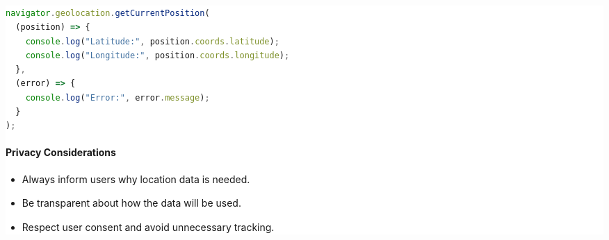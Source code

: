 ```js
navigator.geolocation.getCurrentPosition(
  (position) => {
    console.log("Latitude:", position.coords.latitude);
    console.log("Longitude:", position.coords.longitude);
  },
  (error) => {
    console.log("Error:", error.message);
  }
);
```
#### Privacy Considerations
- Always inform users why location data is needed.

- Be transparent about how the data will be used.

- Respect user consent and avoid unnecessary tracking.

